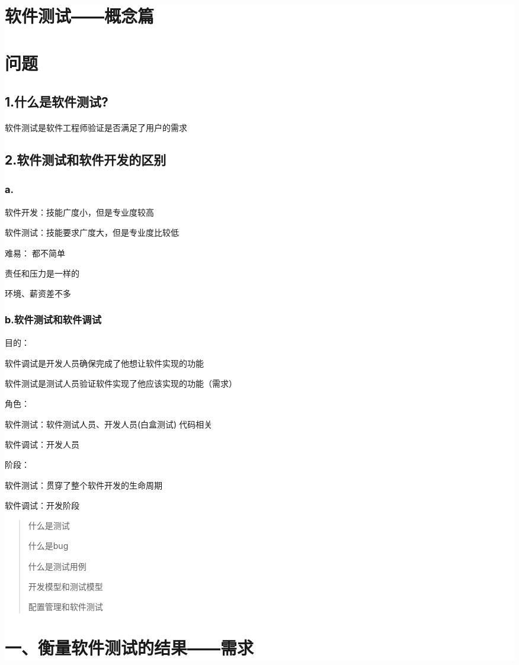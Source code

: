 # 软件测试——概念篇

# 问题

## 1.什么是软件测试?

软件测试是软件工程师验证是否满足了用户的需求

## 2.软件测试和软件开发的区别

### a.

软件开发：技能广度小，但是专业度较高

软件测试：技能要求广度大，但是专业度比较低

难易： 都不简单

责任和压力是一样的

环境、薪资差不多

### b.软件测试和软件调试

目的：

软件调试是开发人员确保完成了他想让软件实现的功能

软件测试是测试人员验证软件实现了他应该实现的功能（需求）

角色：

软件测试：软件测试人员、开发人员(白盒测试) 代码相关

软件调试：开发人员

阶段：

软件测试：贯穿了整个软件开发的生命周期

软件调试：开发阶段

> 什么是测试
>
> 什么是bug
>
> 什么是测试用例
>
> 开发模型和测试模型
>
> 配置管理和软件测试

# 一、衡量软件测试的结果——需求
